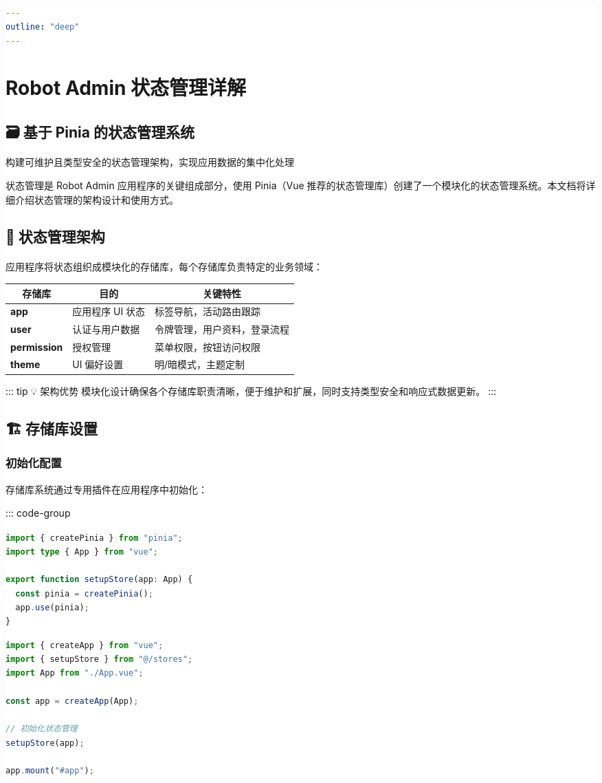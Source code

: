 ```yaml
---
outline: "deep"
---
```


# Robot Admin 状态管理详解

<div class="hero-banner">
  <h2>🗃️ 基于 Pinia 的状态管理系统</h2>
  <p>构建可维护且类型安全的状态管理架构，实现应用数据的集中化处理</p>
</div>

状态管理是 Robot Admin 应用程序的关键组成部分，使用 Pinia（Vue 推荐的状态管理库）创建了一个模块化的状态管理系统。本文档将详细介绍状态管理的架构设计和使用方式。

## 🎯 状态管理架构

应用程序将状态组织成模块化的存储库，每个存储库负责特定的业务领域：

| 存储库         | 目的             | 关键特性                     |
| -------------- | ---------------- | ---------------------------- |
| **app**        | 应用程序 UI 状态 | 标签导航，活动路由跟踪       |
| **user**       | 认证与用户数据   | 令牌管理，用户资料，登录流程 |
| **permission** | 授权管理         | 菜单权限，按钮访问权限       |
| **theme**      | UI 偏好设置      | 明/暗模式，主题定制          |

::: tip 💡 架构优势
模块化设计确保各个存储库职责清晰，便于维护和扩展，同时支持类型安全和响应式数据更新。
:::

## 🏗️ 存储库设置

### 初始化配置

存储库系统通过专用插件在应用程序中初始化：

::: code-group

```typescript [store.ts - 存储库设置]
import { createPinia } from "pinia";
import type { App } from "vue";

export function setupStore(app: App) {
  const pinia = createPinia();
  app.use(pinia);
}
```

```typescript [main.ts - 应用初始化]
import { createApp } from "vue";
import { setupStore } from "@/stores";
import App from "./App.vue";

const app = createApp(App);

// 初始化状态管理
setupStore(app);

app.mount("#app");
```
